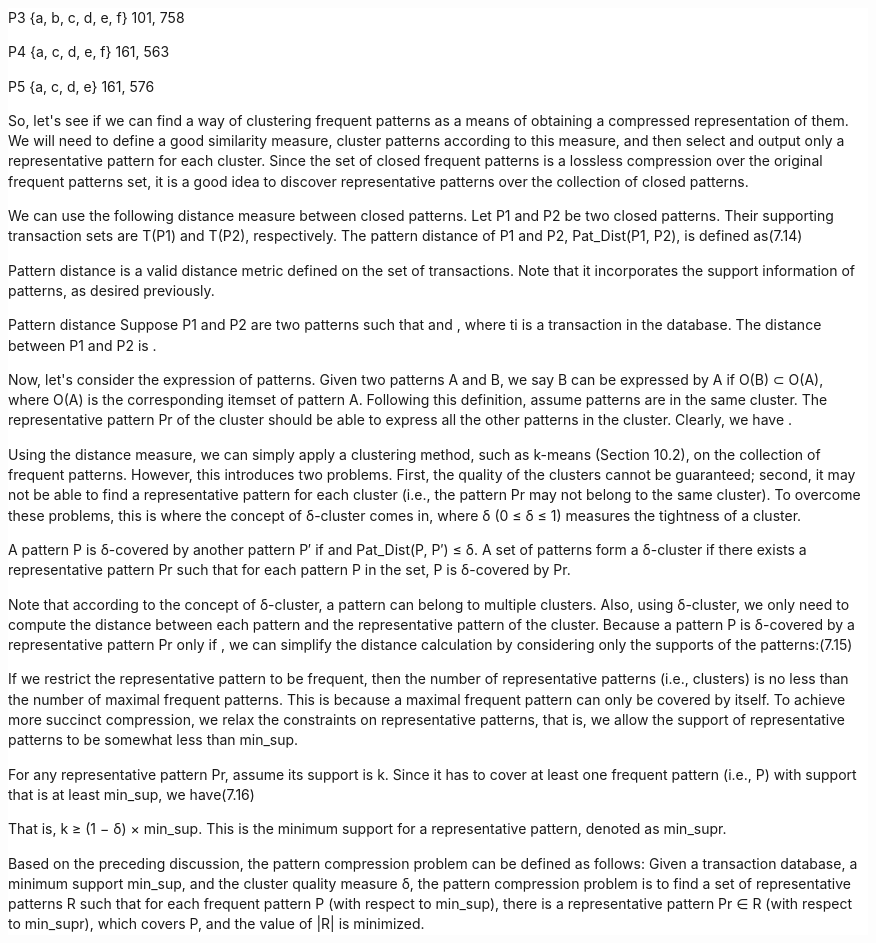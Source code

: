 P3 {a, b, c, d, e, f} 101, 758

P4 {a, c, d, e, f} 161, 563

P5 {a, c, d, e} 161, 576

So, let's see if we can find a way of clustering frequent patterns as a means of obtaining a compressed representation of them. We will need to define a good similarity measure, cluster patterns according to this measure, and then select and output only a representative pattern for each cluster. Since the set of closed frequent patterns is a lossless compression over the original frequent patterns set, it is a good idea to discover representative patterns over the collection of closed patterns.

We can use the following distance measure between closed patterns. Let P1 and P2 be two closed patterns. Their supporting transaction sets are T(P1) and T(P2), respectively. The pattern distance of P1 and P2, Pat_Dist(P1, P2), is defined as(7.14)

Pattern distance is a valid distance metric defined on the set of transactions. Note that it incorporates the support information of patterns, as desired previously.

Pattern distance Suppose P1 and P2 are two patterns such that and , where ti is a transaction in the database. The distance between P1 and P2 is .

Now, let's consider the expression of patterns. Given two patterns A and B, we say B can be expressed by A if O(B) ⊂ O(A), where O(A) is the corresponding itemset of pattern A. Following this definition, assume patterns are in the same cluster. The representative pattern Pr of the cluster should be able to express all the other patterns in the cluster. Clearly, we have .

Using the distance measure, we can simply apply a clustering method, such as k-means (Section 10.2), on the collection of frequent patterns. However, this introduces two problems. First, the quality of the clusters cannot be guaranteed; second, it may not be able to find a representative pattern for each cluster (i.e., the pattern Pr may not belong to the same cluster). To overcome these problems, this is where the concept of δ-cluster comes in, where δ (0 ≤ δ ≤ 1) measures the tightness of a cluster.

A pattern P is δ-covered by another pattern P′ if and Pat_Dist(P, P′) ≤ δ. A set of patterns form a δ-cluster if there exists a representative pattern Pr such that for each pattern P in the set, P is δ-covered by Pr.

Note that according to the concept of δ-cluster, a pattern can belong to multiple clusters. Also, using δ-cluster, we only need to compute the distance between each pattern and the representative pattern of the cluster. Because a pattern P is δ-covered by a representative pattern Pr only if , we can simplify the distance calculation by considering only the supports of the patterns:(7.15)

If we restrict the representative pattern to be frequent, then the number of representative patterns (i.e., clusters) is no less than the number of maximal frequent patterns. This is because a maximal frequent pattern can only be covered by itself. To achieve more succinct compression, we relax the constraints on representative patterns, that is, we allow the support of representative patterns to be somewhat less than min_sup.

For any representative pattern Pr, assume its support is k. Since it has to cover at least one frequent pattern (i.e., P) with support that is at least min_sup, we have(7.16)

That is, k ≥ (1 − δ) × min_sup. This is the minimum support for a representative pattern, denoted as min_supr.

Based on the preceding discussion, the pattern compression problem can be defined as follows: Given a transaction database, a minimum support min_sup, and the cluster quality measure δ, the pattern compression problem is to find a set of representative patterns R such that for each frequent pattern P (with respect to min_sup), there is a representative pattern Pr ∈ R (with respect to min_supr), which covers P, and the value of |R| is minimized.
